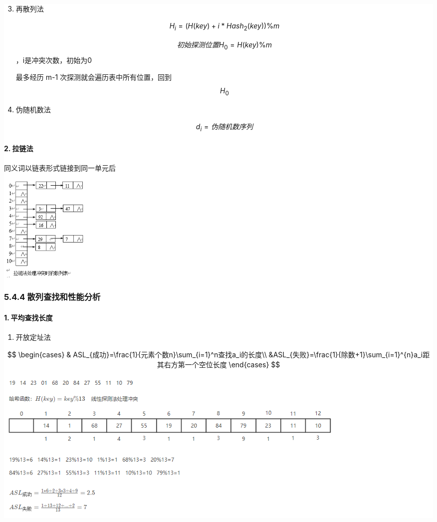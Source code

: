 3.  再散列法

    $$H_i = (H(key)+i*Hash_2(key))\%m$$

    $$初始探测位置H_0=H(key)\%m$$ ，i是冲突次数，初始为0

    最多经历 m-1 次探测就会遍历表中所有位置，回到 $$H_0$$ 

4.  伪随机数法

    $$d_i=伪随机数序列$$

#### 2. 拉链法

同义词以链表形式链接到同一单元后

<img src="5-查找.assets/image-20220208150250300.png" alt="image-20220208150250300" style="zoom:67%;" />

### 5.4.4 散列查找和性能分析

#### 1. 平均查找长度

1.  开放定址法

$$
\begin{cases}
& ASL_{成功}=\frac{1}{元素个数n}\sum_{i=1}^n查找a_i的长度\\
&ASL_{失败}=\frac{1}{除数+1}\sum_{i=1}^{n}a_i距其右方第一个空位长度
\end{cases}
$$

<img src="5-查找.assets/image-20220208215526702.png" alt="image-20220208215526702" style="zoom:80%;" />
